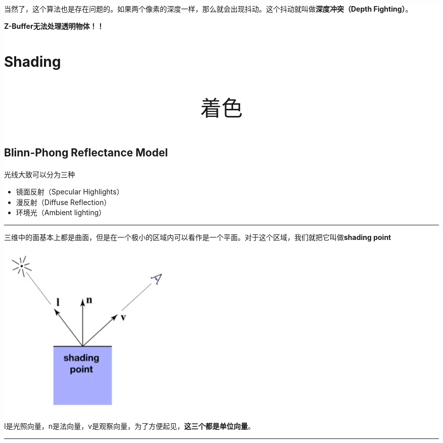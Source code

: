 当然了，这个算法也是存在问题的。如果两个像素的深度一样，那么就会出现抖动。这个抖动就叫做**深度冲突（Depth Fighting）**。



**Z-Buffer无法处理透明物体！！**





# Shading

<p style="text-align:center; font-size:3em" >着色</p>

## Blinn-Phong Reflectance Model 

光线大致可以分为三种

- 镜面反射（Specular Highlights）
- 漫反射（Diffuse Reflection）
- 环境光（Ambient lighting）





---

三维中的面基本上都是曲面，但是在一个极小的区域内可以看作是一个平面。对于这个区域，我们就把它叫做**shading point**

<img src="img/图形学/image-20220606093211613.png" alt="image-20220606093211613" style="zoom:80%;" />

I是光照向量，n是法向量，v是观察向量，为了方便起见，**这三个都是单位向量**。





---
